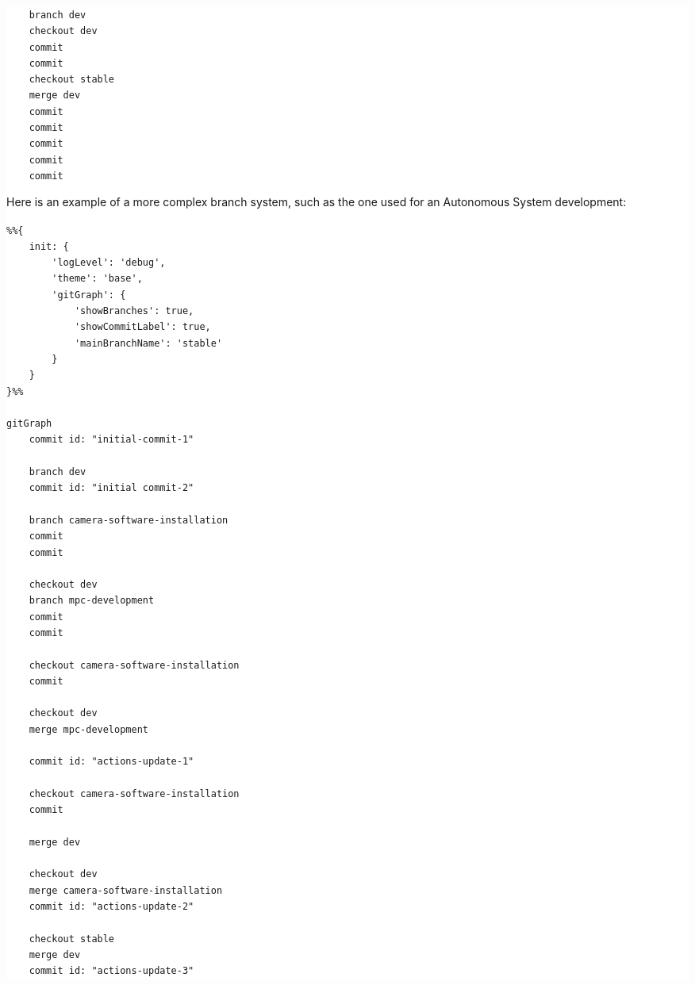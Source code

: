 ```mermaid
    branch dev
    checkout dev
    commit
    commit
    checkout stable
    merge dev
    commit
    commit
    commit
    commit
    commit
```

Here is an example of a more complex branch system, such as the one used for an Autonomous System development:

```mermaid
%%{
    init: {
        'logLevel': 'debug',
        'theme': 'base',
        'gitGraph': {
            'showBranches': true,
            'showCommitLabel': true,
            'mainBranchName': 'stable'
        }
    }
}%%

gitGraph
    commit id: "initial-commit-1"

    branch dev
    commit id: "initial commit-2"

    branch camera-software-installation
    commit
    commit

    checkout dev
    branch mpc-development
    commit
    commit

    checkout camera-software-installation
    commit

    checkout dev
    merge mpc-development

    commit id: "actions-update-1"

    checkout camera-software-installation
    commit

    merge dev

    checkout dev
    merge camera-software-installation
    commit id: "actions-update-2"

    checkout stable
    merge dev
    commit id: "actions-update-3"
```